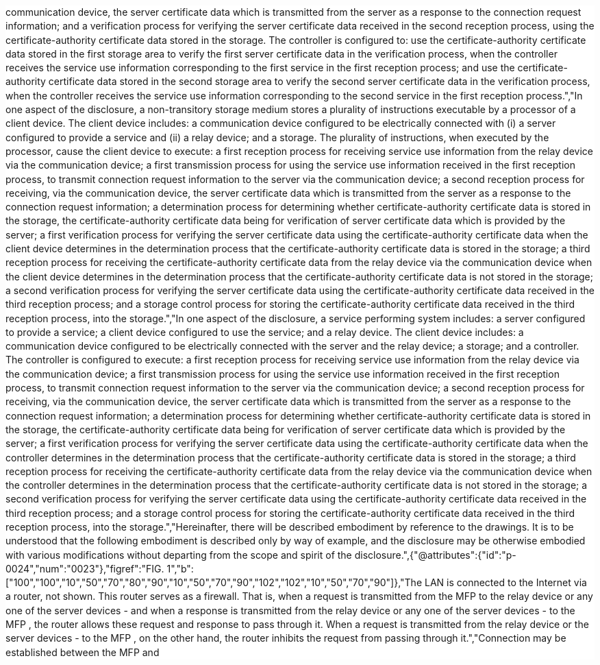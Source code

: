 communication device, the server certificate data which is transmitted from the server as a response to the connection request information; and a verification process for verifying the server certificate data received in the second reception process, using the certificate-authority certificate data stored in the storage. The controller is configured to: use the certificate-authority certificate data stored in the first storage area to verify the first server certificate data in the verification process, when the controller receives the service use information corresponding to the first service in the first reception process; and use the certificate-authority certificate data stored in the second storage area to verify the second server certificate data in the verification process, when the controller receives the service use information corresponding to the second service in the first reception process.","In one aspect of the disclosure, a non-transitory storage medium stores a plurality of instructions executable by a processor of a client device. The client device includes: a communication device configured to be electrically connected with (i) a server configured to provide a service and (ii) a relay device; and a storage. The plurality of instructions, when executed by the processor, cause the client device to execute: a first reception process for receiving service use information from the relay device via the communication device; a first transmission process for using the service use information received in the first reception process, to transmit connection request information to the server via the communication device; a second reception process for receiving, via the communication device, the server certificate data which is transmitted from the server as a response to the connection request information; a determination process for determining whether certificate-authority certificate data is stored in the storage, the certificate-authority certificate data being for verification of server certificate data which is provided by the server; a first verification process for verifying the server certificate data using the certificate-authority certificate data when the client device determines in the determination process that the certificate-authority certificate data is stored in the storage; a third reception process for receiving the certificate-authority certificate data from the relay device via the communication device when the client device determines in the determination process that the certificate-authority certificate data is not stored in the storage; a second verification process for verifying the server certificate data using the certificate-authority certificate data received in the third reception process; and a storage control process for storing the certificate-authority certificate data received in the third reception process, into the storage.","In one aspect of the disclosure, a service performing system includes: a server configured to provide a service; a client device configured to use the service; and a relay device. The client device includes: a communication device configured to be electrically connected with the server and the relay device; a storage; and a controller. The controller is configured to execute: a first reception process for receiving service use information from the relay device via the communication device; a first transmission process for using the service use information received in the first reception process, to transmit connection request information to the server via the communication device; a second reception process for receiving, via the communication device, the server certificate data which is transmitted from the server as a response to the connection request information; a determination process for determining whether certificate-authority certificate data is stored in the storage, the certificate-authority certificate data being for verification of server certificate data which is provided by the server; a first verification process for verifying the server certificate data using the certificate-authority certificate data when the controller determines in the determination process that the certificate-authority certificate data is stored in the storage; a third reception process for receiving the certificate-authority certificate data from the relay device via the communication device when the controller determines in the determination process that the certificate-authority certificate data is not stored in the storage; a second verification process for verifying the server certificate data using the certificate-authority certificate data received in the third reception process; and a storage control process for storing the certificate-authority certificate data received in the third reception process, into the storage.","Hereinafter, there will be described embodiment by reference to the drawings. It is to be understood that the following embodiment is described only by way of example, and the disclosure may be otherwise embodied with various modifications without departing from the scope and spirit of the disclosure.",{"@attributes":{"id":"p-0024","num":"0023"},"figref":"FIG. 1","b":["100","100","10","50","70","80","90","10","50","70","90","102","102","10","50","70","90"]},"The LAN is connected to the Internet via a router, not shown. This router serves as a firewall. That is, when a request is transmitted from the MFP  to the relay device  or any one of the server devices - and when a response is transmitted from the relay device  or any one of the server devices - to the MFP , the router allows these request and response to pass through it. When a request is transmitted from the relay device  or the server devices - to the MFP , on the other hand, the router inhibits the request from passing through it.","Connection may be established between the MFP  and